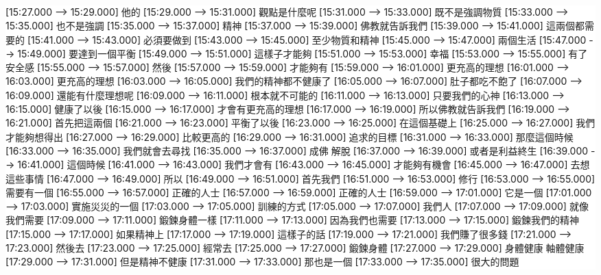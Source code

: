 [15:27.000 --> 15:29.000] 他的
[15:29.000 --> 15:31.000] 觀點是什麼呢
[15:31.000 --> 15:33.000] 既不是強調物質
[15:33.000 --> 15:35.000] 也不是強調
[15:35.000 --> 15:37.000] 精神
[15:37.000 --> 15:39.000] 佛教就告訴我們
[15:39.000 --> 15:41.000] 這兩個都需要的
[15:41.000 --> 15:43.000] 必須要做到
[15:43.000 --> 15:45.000] 至少物質和精神
[15:45.000 --> 15:47.000] 兩個生活
[15:47.000 --> 15:49.000] 要達到一個平衡
[15:49.000 --> 15:51.000] 這樣子才能夠
[15:51.000 --> 15:53.000] 幸福
[15:53.000 --> 15:55.000] 有了安全感
[15:55.000 --> 15:57.000] 然後
[15:57.000 --> 15:59.000] 才能夠有
[15:59.000 --> 16:01.000] 更充高的理想
[16:01.000 --> 16:03.000] 更充高的理想
[16:03.000 --> 16:05.000] 我們的精神都不健康了
[16:05.000 --> 16:07.000] 肚子都吃不飽了
[16:07.000 --> 16:09.000] 還能有什麼理想呢
[16:09.000 --> 16:11.000] 根本就不可能的
[16:11.000 --> 16:13.000] 只要我們的心神
[16:13.000 --> 16:15.000] 健康了以後
[16:15.000 --> 16:17.000] 才會有更充高的理想
[16:17.000 --> 16:19.000] 所以佛教就告訴我們
[16:19.000 --> 16:21.000] 首先把這兩個
[16:21.000 --> 16:23.000] 平衡了以後
[16:23.000 --> 16:25.000] 在這個基礎上
[16:25.000 --> 16:27.000] 我們才能夠想得出
[16:27.000 --> 16:29.000] 比較更高的
[16:29.000 --> 16:31.000] 追求的目標
[16:31.000 --> 16:33.000] 那麼這個時候
[16:33.000 --> 16:35.000] 我們就會去尋找
[16:35.000 --> 16:37.000] 成佛 解脫
[16:37.000 --> 16:39.000] 或者是利益終生
[16:39.000 --> 16:41.000] 這個時候
[16:41.000 --> 16:43.000] 我們才會有
[16:43.000 --> 16:45.000] 才能夠有機會
[16:45.000 --> 16:47.000] 去想這些事情
[16:47.000 --> 16:49.000] 所以
[16:49.000 --> 16:51.000] 首先我們
[16:51.000 --> 16:53.000] 修行
[16:53.000 --> 16:55.000] 需要有一個
[16:55.000 --> 16:57.000] 正確的人士
[16:57.000 --> 16:59.000] 正確的人士
[16:59.000 --> 17:01.000] 它是一個
[17:01.000 --> 17:03.000] 實施災災的一個
[17:03.000 --> 17:05.000] 訓練的方式
[17:05.000 --> 17:07.000] 我們人
[17:07.000 --> 17:09.000] 就像我們需要
[17:09.000 --> 17:11.000] 鍛鍊身體一樣
[17:11.000 --> 17:13.000] 因為我們也需要
[17:13.000 --> 17:15.000] 鍛鍊我們的精神
[17:15.000 --> 17:17.000] 如果精神上
[17:17.000 --> 17:19.000] 這樣子的話
[17:19.000 --> 17:21.000] 我們賺了很多錢
[17:21.000 --> 17:23.000] 然後去
[17:23.000 --> 17:25.000] 經常去
[17:25.000 --> 17:27.000] 鍛鍊身體
[17:27.000 --> 17:29.000] 身體健康 軸體健康
[17:29.000 --> 17:31.000] 但是精神不健康
[17:31.000 --> 17:33.000] 那也是一個
[17:33.000 --> 17:35.000] 很大的問題